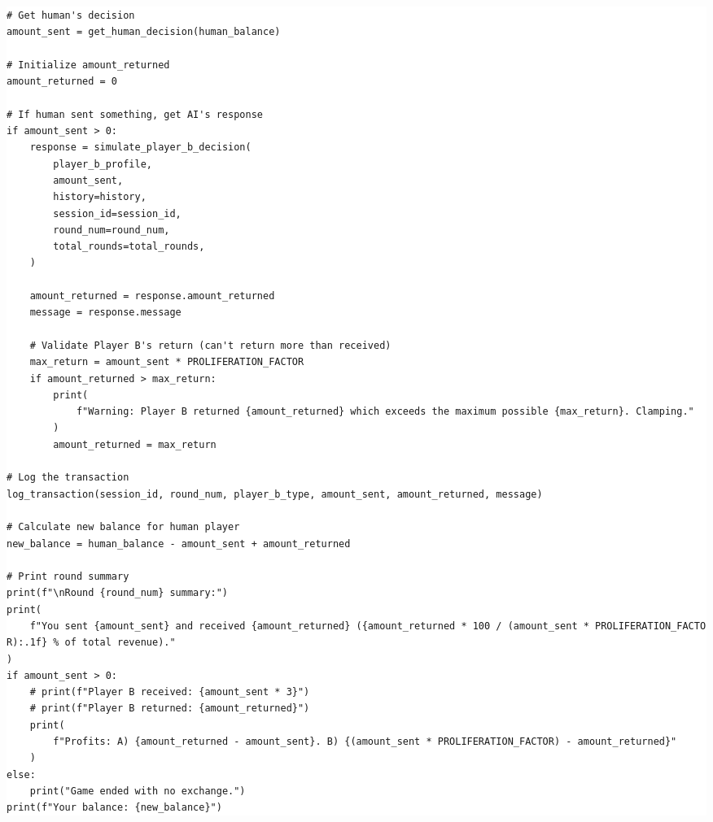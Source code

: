     # Get human's decision
    amount_sent = get_human_decision(human_balance)

    # Initialize amount_returned
    amount_returned = 0

    # If human sent something, get AI's response
    if amount_sent > 0:
        response = simulate_player_b_decision(
            player_b_profile,
            amount_sent,
            history=history,
            session_id=session_id,
            round_num=round_num,
            total_rounds=total_rounds,
        )

        amount_returned = response.amount_returned
        message = response.message

        # Validate Player B's return (can't return more than received)
        max_return = amount_sent * PROLIFERATION_FACTOR
        if amount_returned > max_return:
            print(
                f"Warning: Player B returned {amount_returned} which exceeds the maximum possible {max_return}. Clamping."
            )
            amount_returned = max_return

    # Log the transaction
    log_transaction(session_id, round_num, player_b_type, amount_sent, amount_returned, message)

    # Calculate new balance for human player
    new_balance = human_balance - amount_sent + amount_returned

    # Print round summary
    print(f"\nRound {round_num} summary:")
    print(
        f"You sent {amount_sent} and received {amount_returned} ({amount_returned * 100 / (amount_sent * PROLIFERATION_FACTOR):.1f} % of total revenue)."
    )
    if amount_sent > 0:
        # print(f"Player B received: {amount_sent * 3}")
        # print(f"Player B returned: {amount_returned}")
        print(
            f"Profits: A) {amount_returned - amount_sent}. B) {(amount_sent * PROLIFERATION_FACTOR) - amount_returned}"
        )
    else:
        print("Game ended with no exchange.")
    print(f"Your balance: {new_balance}")
